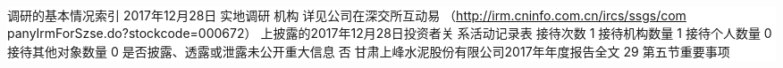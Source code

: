调研的基本情况索引
2017年12月28日
实地调研
机构
详见公司在深交所互动易
（http://irm.cninfo.com.cn/ircs/ssgs/com
panyIrmForSzse.do?stockcode=000672）
上披露的2017年12月28日投资者关
系活动记录表
接待次数
1
接待机构数量
1
接待个人数量
0
接待其他对象数量
0
是否披露、透露或泄露未公开重大信息
否
甘肃上峰水泥股份有限公司2017年年度报告全文
29
第五节重要事项
